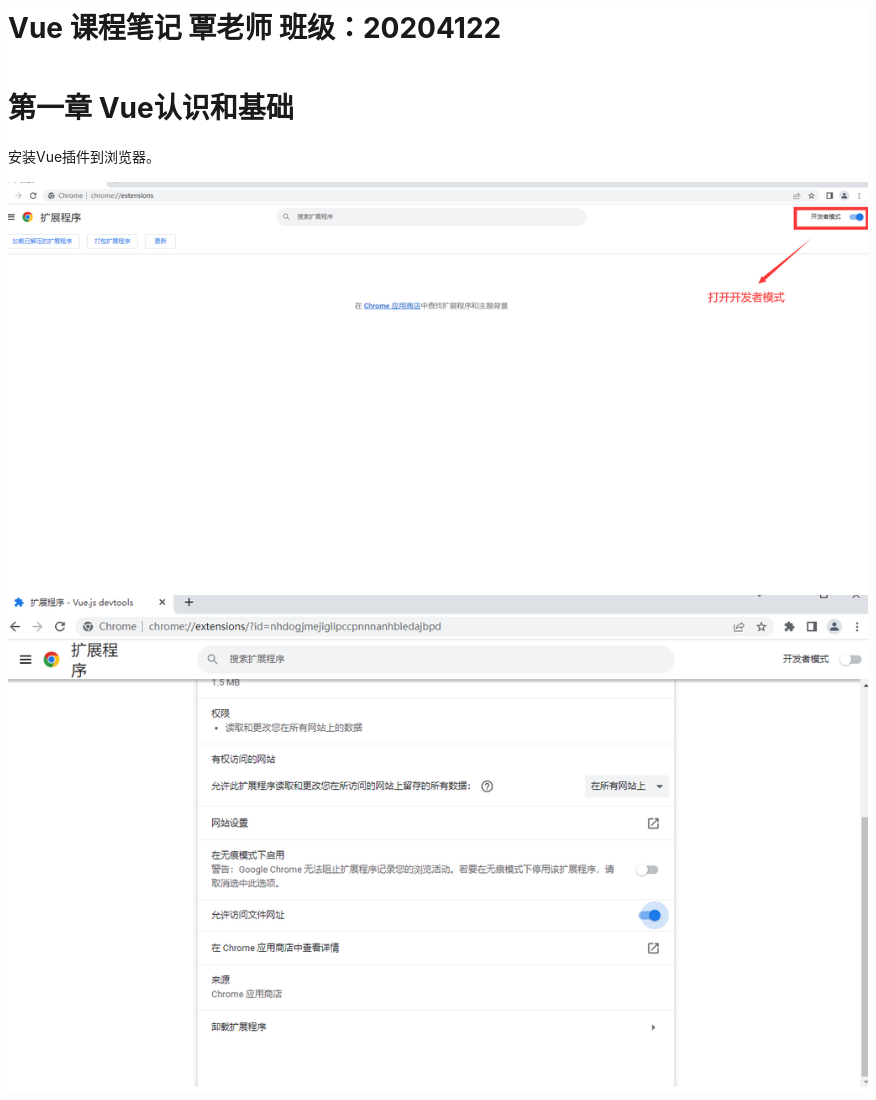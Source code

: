 # Vue 课程笔记                         覃老师        班级：20204122

# 第一章 Vue认识和基础

安装Vue插件到浏览器。

![image-20230311104746986](\img\image-20230311104746986.png)

![image-20230311105024886](\img\image-20230311105024886.png)
